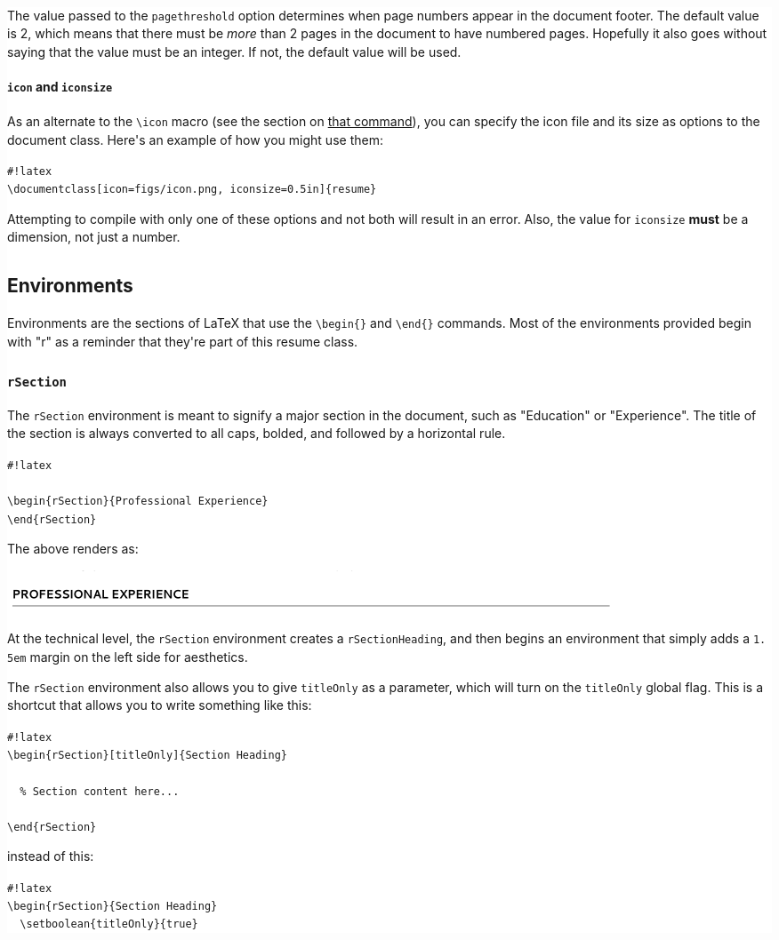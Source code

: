 The value passed to the `pagethreshold` option determines when page numbers appear in the document footer. The default
value is 2, which means that there must be *more* than 2 pages in the document to have numbered pages. Hopefully it also
goes without saying that the value must be an integer. If not, the default value will be used.


#### `icon` and `iconsize`

As an alternate to the `\icon` macro (see the section on [that command](#markdown-header-icon)), you can specify the
icon file and its size as options to the document class. Here's an example of how you might use them:

```
#!latex
\documentclass[icon=figs/icon.png, iconsize=0.5in]{resume}
```

Attempting to compile with only one of these options and not both will result in an error. Also, the value for
`iconsize` **must** be a dimension, not just a number.




## Environments

Environments are the sections of LaTeX that use the `\begin{}` and `\end{}` commands. Most of the environments provided
begin with "r" as a reminder that they're part of this resume class.

### `rSection`

The `rSection` environment is meant to signify a major section in the document, such as "Education" or "Experience". The
title of the section is always converted to all caps, bolded, and followed by a horizontal rule.

```
#!latex

\begin{rSection}{Professional Experience}
\end{rSection}
```
The above renders as:

![Example of `rSection`][rSectionExample]

At the technical level, the `rSection` environment creates a `rSectionHeading`, and then begins an environment that
simply adds a `1.5em` margin on the left side for aesthetics.

The `rSection` environment also allows you to give `titleOnly` as a parameter, which will turn on the `titleOnly` global
flag. This is a shortcut that allows you to write something like this:
```
#!latex
\begin{rSection}[titleOnly]{Section Heading}

  % Section content here...

\end{rSection}
```
instead of this:
```
#!latex
\begin{rSection}{Section Heading}
  \setboolean{titleOnly}{true}

```

[rSectionExample]: docs/rSectionExample.png
[rBulletSubsectionExample]: docs/rBulletSubsectionExample.png
[rBulletListExampleSingle]: docs/rBulletListExampleSingle.png
[rBulletListExampleMulticol]: docs/rBulletListExampleMulticol.png
[rBulletListExampleNested]: docs/rBulletListExampleNested.png
[rBulletSectionExample]: docs/rBulletSectionExample.png
[rExperienceExample_titleOnly]: docs/rExperienceExample_titleOnly.png
[rExperienceExample]: docs/rExperienceExample.png
[rExperienceHeaderExample]: docs/rExperienceHeaderExample.png
[rExperienceBulletsExample]: docs/rExperienceBulletsExample.png
[headingExample]: docs/headingExample.png
[mybibExample]: docs/mybibExample.png
[linkicon_trueExample]: docs/linkicon_trueExample.png
[linkicon_falseExample]: docs/linkicon_falseExample.png